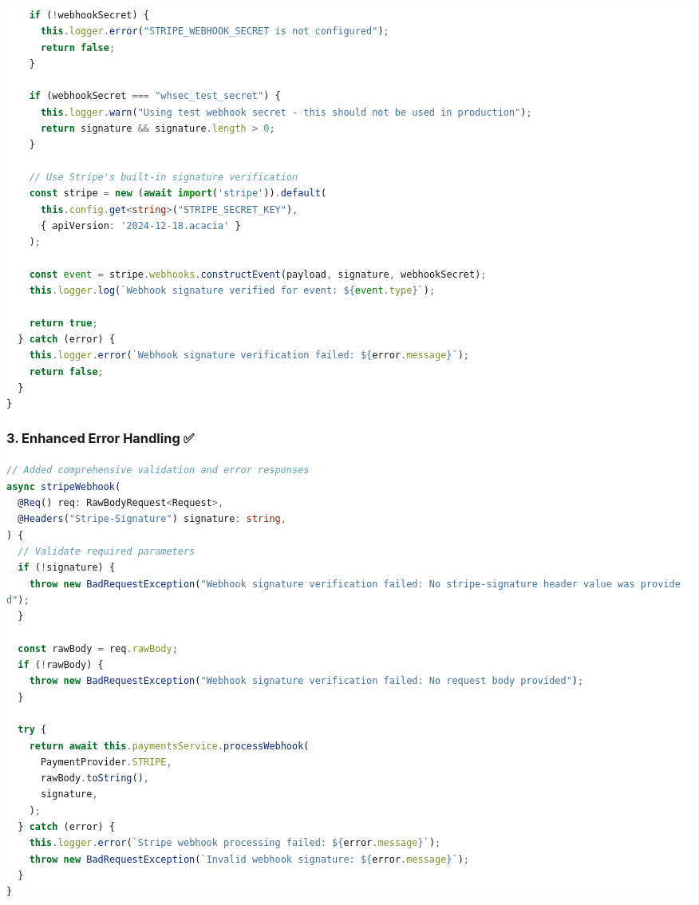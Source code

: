 ```typescript
    if (!webhookSecret) {
      this.logger.error("STRIPE_WEBHOOK_SECRET is not configured");
      return false;
    }

    if (webhookSecret === "whsec_test_secret") {
      this.logger.warn("Using test webhook secret - this should not be used in production");
      return signature && signature.length > 0;
    }

    // Use Stripe's built-in signature verification
    const stripe = new (await import('stripe')).default(
      this.config.get<string>("STRIPE_SECRET_KEY"),
      { apiVersion: '2024-12-18.acacia' }
    );
    
    const event = stripe.webhooks.constructEvent(payload, signature, webhookSecret);
    this.logger.log(`Webhook signature verified for event: ${event.type}`);
    
    return true;
  } catch (error) {
    this.logger.error(`Webhook signature verification failed: ${error.message}`);
    return false;
  }
}
```

### 3. Enhanced Error Handling ✅
```typescript
// Added comprehensive validation and error responses
async stripeWebhook(
  @Req() req: RawBodyRequest<Request>,
  @Headers("Stripe-Signature") signature: string,
) {
  // Validate required parameters
  if (!signature) {
    throw new BadRequestException("Webhook signature verification failed: No stripe-signature header value was provided");
  }

  const rawBody = req.rawBody;
  if (!rawBody) {
    throw new BadRequestException("Webhook signature verification failed: No request body provided");
  }

  try {
    return await this.paymentsService.processWebhook(
      PaymentProvider.STRIPE,
      rawBody.toString(),
      signature,
    );
  } catch (error) {
    this.logger.error(`Stripe webhook processing failed: ${error.message}`);
    throw new BadRequestException(`Invalid webhook signature: ${error.message}`);
  }
}
```
